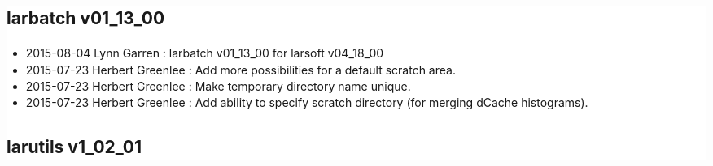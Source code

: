 ## larbatch v01_13_00

-   2015-08-04 Lynn Garren : larbatch v01_13_00 for larsoft v04_18_00
-   2015-07-23 Herbert Greenlee : Add more possibilities for a default scratch area.
-   2015-07-23 Herbert Greenlee : Make temporary directory name unique.
-   2015-07-23 Herbert Greenlee : Add ability to specify scratch directory (for merging dCache histograms).

## larutils v1_02_01
